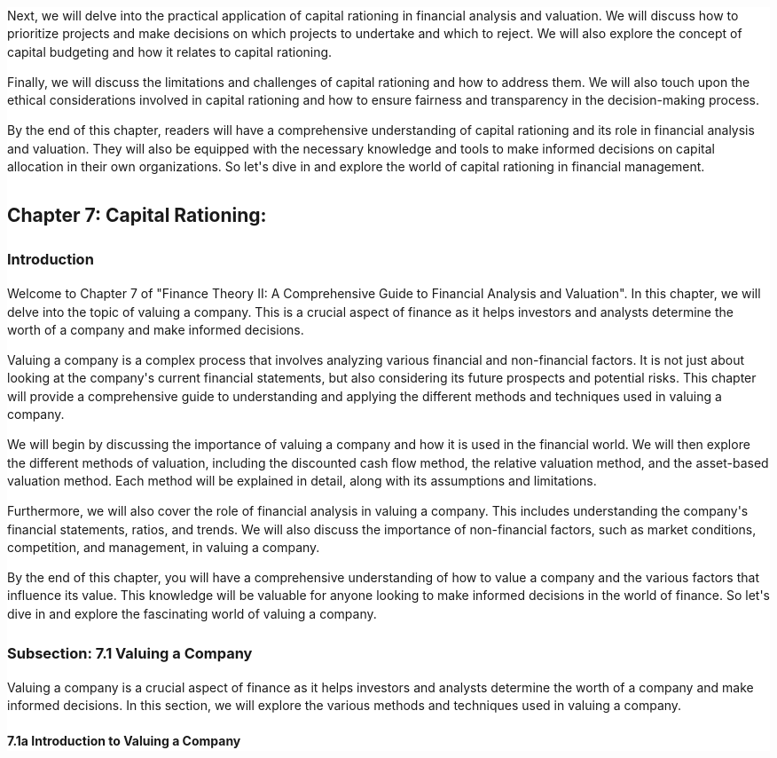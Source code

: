 Next, we will delve into the practical application of capital rationing in financial analysis and valuation. We will discuss how to prioritize projects and make decisions on which projects to undertake and which to reject. We will also explore the concept of capital budgeting and how it relates to capital rationing.

Finally, we will discuss the limitations and challenges of capital rationing and how to address them. We will also touch upon the ethical considerations involved in capital rationing and how to ensure fairness and transparency in the decision-making process.

By the end of this chapter, readers will have a comprehensive understanding of capital rationing and its role in financial analysis and valuation. They will also be equipped with the necessary knowledge and tools to make informed decisions on capital allocation in their own organizations. So let's dive in and explore the world of capital rationing in financial management.


## Chapter 7: Capital Rationing:




### Introduction

Welcome to Chapter 7 of "Finance Theory II: A Comprehensive Guide to Financial Analysis and Valuation". In this chapter, we will delve into the topic of valuing a company. This is a crucial aspect of finance as it helps investors and analysts determine the worth of a company and make informed decisions.

Valuing a company is a complex process that involves analyzing various financial and non-financial factors. It is not just about looking at the company's current financial statements, but also considering its future prospects and potential risks. This chapter will provide a comprehensive guide to understanding and applying the different methods and techniques used in valuing a company.

We will begin by discussing the importance of valuing a company and how it is used in the financial world. We will then explore the different methods of valuation, including the discounted cash flow method, the relative valuation method, and the asset-based valuation method. Each method will be explained in detail, along with its assumptions and limitations.

Furthermore, we will also cover the role of financial analysis in valuing a company. This includes understanding the company's financial statements, ratios, and trends. We will also discuss the importance of non-financial factors, such as market conditions, competition, and management, in valuing a company.

By the end of this chapter, you will have a comprehensive understanding of how to value a company and the various factors that influence its value. This knowledge will be valuable for anyone looking to make informed decisions in the world of finance. So let's dive in and explore the fascinating world of valuing a company.




### Subsection: 7.1 Valuing a Company

Valuing a company is a crucial aspect of finance as it helps investors and analysts determine the worth of a company and make informed decisions. In this section, we will explore the various methods and techniques used in valuing a company.

#### 7.1a Introduction to Valuing a Company
